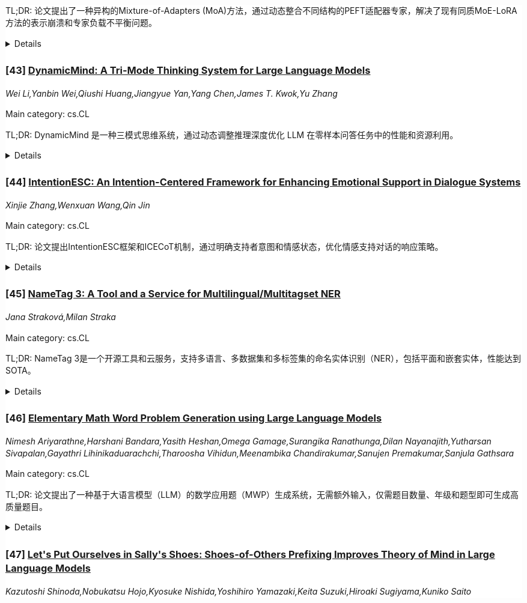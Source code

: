 TL;DR: 论文提出了一种异构的Mixture-of-Adapters (MoA)方法，通过动态整合不同结构的PEFT适配器专家，解决了现有同质MoE-LoRA方法的表示崩溃和专家负载不平衡问题。


<details><summary>Details</summary></details>


### [43] [DynamicMind: A Tri-Mode Thinking System for Large Language Models](https://arxiv.org/abs/2506.05936)
*Wei Li,Yanbin Wei,Qiushi Huang,Jiangyue Yan,Yang Chen,James T. Kwok,Yu Zhang*

Main category: cs.CL

TL;DR: DynamicMind 是一种三模式思维系统，通过动态调整推理深度优化 LLM 在零样本问答任务中的性能和资源利用。


<details><summary>Details</summary></details>


### [44] [IntentionESC: An Intention-Centered Framework for Enhancing Emotional Support in Dialogue Systems](https://arxiv.org/abs/2506.05947)
*Xinjie Zhang,Wenxuan Wang,Qin Jin*

Main category: cs.CL

TL;DR: 论文提出IntentionESC框架和ICECoT机制，通过明确支持者意图和情感状态，优化情感支持对话的响应策略。


<details><summary>Details</summary></details>


### [45] [NameTag 3: A Tool and a Service for Multilingual/Multitagset NER](https://arxiv.org/abs/2506.05949)
*Jana Straková,Milan Straka*

Main category: cs.CL

TL;DR: NameTag 3是一个开源工具和云服务，支持多语言、多数据集和多标签集的命名实体识别（NER），包括平面和嵌套实体，性能达到SOTA。


<details><summary>Details</summary></details>


### [46] [Elementary Math Word Problem Generation using Large Language Models](https://arxiv.org/abs/2506.05950)
*Nimesh Ariyarathne,Harshani Bandara,Yasith Heshan,Omega Gamage,Surangika Ranathunga,Dilan Nayanajith,Yutharsan Sivapalan,Gayathri Lihinikaduarachchi,Tharoosha Vihidun,Meenambika Chandirakumar,Sanujen Premakumar,Sanjula Gathsara*

Main category: cs.CL

TL;DR: 论文提出了一种基于大语言模型（LLM）的数学应用题（MWP）生成系统，无需额外输入，仅需题目数量、年级和题型即可生成高质量题目。


<details><summary>Details</summary></details>


### [47] [Let's Put Ourselves in Sally's Shoes: Shoes-of-Others Prefixing Improves Theory of Mind in Large Language Models](https://arxiv.org/abs/2506.05970)
*Kazutoshi Shinoda,Nobukatsu Hojo,Kyosuke Nishida,Yoshihiro Yamazaki,Keita Suzuki,Hiroaki Sugiyama,Kuniko Saito*
